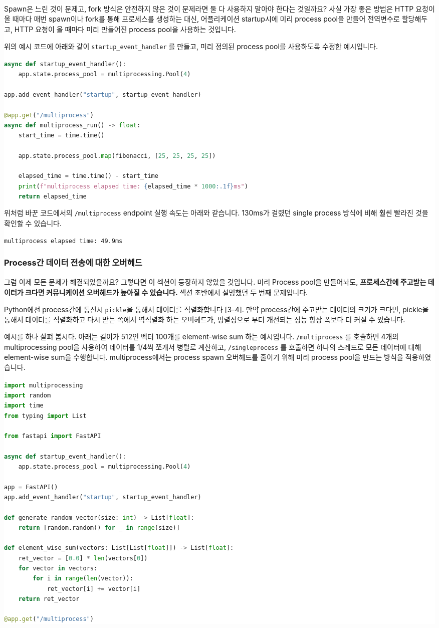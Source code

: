Spawn은 느린 것이 문제고, fork 방식은 안전하지 않은 것이 문제라면 둘 다 사용하지 말아야 한다는 것일까요? 사실 가장 좋은 방법은 HTTP 요청이 올 때마다 매번 spawn이나 fork를 통해 프로세스를 생성하는 대신, 어플리케이션 startup시에 미리 process pool을 만들어 전역변수로 할당해두고, HTTP 요청이 올 때마다 미리 만들어진 process pool을 사용하는 것입니다. 

위의 예시 코드에 아래와 같이 `startup_event_handler` 를 만들고, 미리 정의된 process pool를 사용하도록 수정한 예시입니다.

```python
async def startup_event_handler():
    app.state.process_pool = multiprocessing.Pool(4)

app.add_event_handler("startup", startup_event_handler)

@app.get("/multiprocess")
async def multiprocess_run() -> float:
    start_time = time.time()

    app.state.process_pool.map(fibonacci, [25, 25, 25, 25])

    elapsed_time = time.time() - start_time
    print(f"multiprocess elapsed time: {elapsed_time * 1000:.1f}ms")
    return elapsed_time
```

위처럼 바꾼 코드에서의 `/multiprocess` endpoint 실행 속도는 아래와 같습니다. 130ms가 걸렸던 single process 방식에 비해 훨씬 빨라진 것을 확인할 수 있습니다.

```
multiprocess elapsed time: 49.9ms
```

### Process간 데이터 전송에 대한 오버헤드

그럼 이제 모든 문제가 해결되었을까요? 그렇다면 이 섹션이 등장하지 않았을 것입니다. 미리 Process pool을 만들어놔도, **프로세스간에 주고받는 데이터가 크다면 커뮤니케이션 오버헤드가 높아질 수 있습니다.** 섹션 초반에서 설명했던 두 번째 문제입니다.

Python에선 process간에 통신시 `pickle`을 통해서 데이터를 직렬화합니다 [[3-4]](https://docs.python.org/3/library/multiprocessing.html#pipes-and-queues). 만약 process간에 주고받는 데이터의 크기가 크다면, pickle을 통해서 데이터를 직렬화하고 다시 받는 쪽에서 역직렬화 하는 오버헤드가, 병렬성으로 부터 개선되는 성능 향상 폭보다 더 커질 수 있습니다.

예시를 하나 살펴 봅시다. 아래는 길이가 512인 벡터 100개를 element-wise sum 하는 예시입니다. `/multiprocess` 를 호출하면 4개의 multiprocessing pool을 사용하여 데이터를 1/4씩 쪼개서 병렬로 계산하고, `/singleprocess` 를 호출하면 하나의 스레드로 모든 데이터에 대해 element-wise sum을 수행합니다. multiprocess에서는 process spawn 오버헤드를 줄이기 위해 미리 process pool을 만드는 방식을 적용하였습니다.

```python
import multiprocessing
import random
import time
from typing import List

from fastapi import FastAPI

async def startup_event_handler():
    app.state.process_pool = multiprocessing.Pool(4)

app = FastAPI()
app.add_event_handler("startup", startup_event_handler)

def generate_random_vector(size: int) -> List[float]:
    return [random.random() for _ in range(size)]

def element_wise_sum(vectors: List[List[float]]) -> List[float]:
    ret_vector = [0.0] * len(vectors[0])
    for vector in vectors:
        for i in range(len(vector)):
            ret_vector[i] += vector[i]
    return ret_vector

@app.get("/multiprocess")
```
